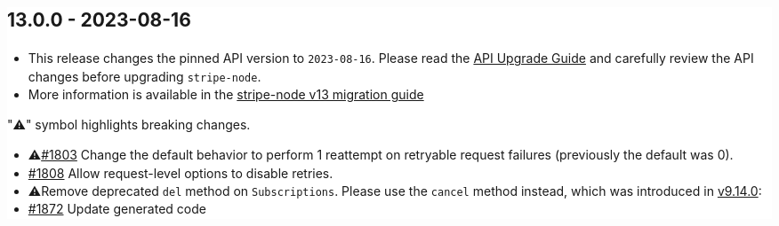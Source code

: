 ## 13.0.0 - 2023-08-16
* This release changes the pinned API version to `2023-08-16`. Please read the [API Upgrade Guide](https://stripe.com/docs/upgrades#2023-08-16) and carefully review the API changes before upgrading `stripe-node`.
* More information is available in the [stripe-node v13 migration guide](https://github.com/stripe/stripe-node/wiki/Migration-guide-for-v13)

"⚠️" symbol highlights breaking changes.

* ⚠️[#1803](https://github.com/stripe/stripe-node/pull/1803) Change the default behavior to perform 1 reattempt on retryable request failures (previously the default was 0).
* [#1808](https://github.com/stripe/stripe-node/pull/1808) Allow request-level options to disable retries.
* ⚠️Remove deprecated `del` method on `Subscriptions`. Please use the `cancel` method instead, which was introduced in [v9.14.0](https://github.com/stripe/stripe-node/blob/master/CHANGELOG.md#9140---2022-07-18):
* [#1872](https://github.com/stripe/stripe-node/pull/1872) Update generated code
